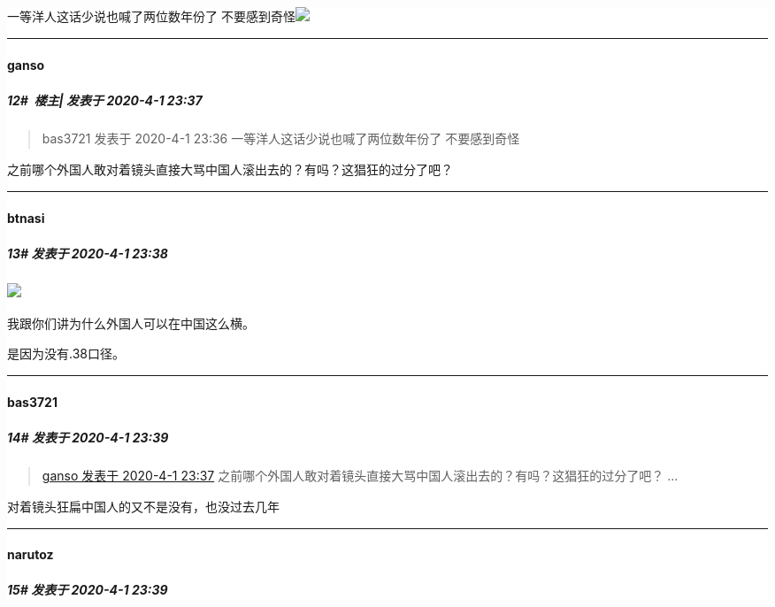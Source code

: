 


一等洋人这话少说也喊了两位数年份了 不要感到奇怪<img src="https://static.saraba1st.com/image/smiley/face2017/023.png" referrerpolicy="no-referrer">







-----

####  ganso  
##### 12#         楼主| 发表于 2020-4-1 23:37



<blockquote>bas3721 发表于 2020-4-1 23:36
一等洋人这话少说也喊了两位数年份了 不要感到奇怪</blockquote>
之前哪个外国人敢对着镜头直接大骂中国人滚出去的？有吗？这猖狂的过分了吧？







-----

####  btnasi  
##### 13#       发表于 2020-4-1 23:38



<img src="https://static.saraba1st.com/image/smiley/face2017/037.png" referrerpolicy="no-referrer">

我跟你们讲为什么外国人可以在中国这么横。

是因为没有.38口径。







-----

####  bas3721  
##### 14#       发表于 2020-4-1 23:39



<blockquote><a href="httphttps://bbs.saraba1st.com/2b/forum.php?mod=redirect&amp;goto=findpost&amp;pid=46949167&amp;ptid=1922029" target="_blank">ganso 发表于 2020-4-1 23:37</a>
之前哪个外国人敢对着镜头直接大骂中国人滚出去的？有吗？这猖狂的过分了吧？ ...</blockquote>
对着镜头狂扁中国人的又不是没有，也没过去几年







-----

####  narutoz  
##### 15#       发表于 2020-4-1 23:39
